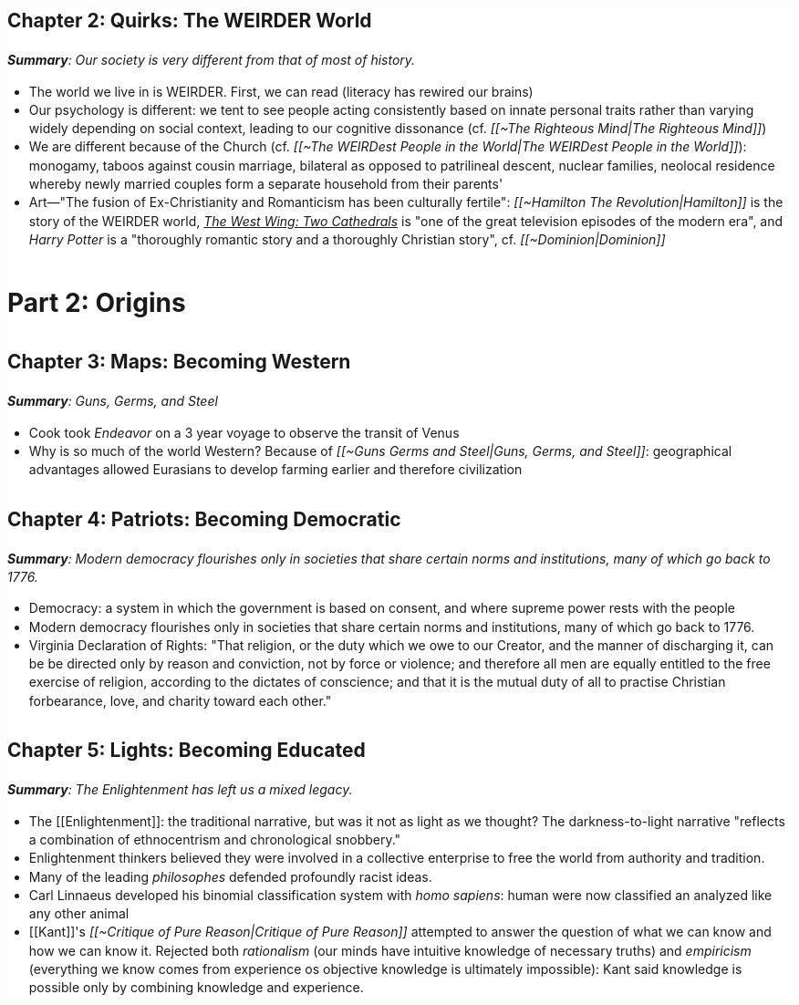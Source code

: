 
## Chapter 2: Quirks: The WEIRDER World
_**Summary**: Our society is very different from that of most of history._
- The world we live in is WEIRDER. First, we can read (literacy has rewired our brains)
- Our psychology is different: we tent to see people acting consistently based on innate personal traits rather than varying widely depending on social context, leading to our cognitive dissonance (cf. *[[~The Righteous Mind|The Righteous Mind]]*)
- We are different because of the Church (cf. *[[~The WEIRDest People in the World|The WEIRDest People in the World]]*): monogamy, taboos against cousin marriage, bilateral as opposed to patrilineal descent, nuclear families, neolocal residence whereby newly married couples form a separate household from their parents'
- Art—"The fusion of Ex-Christianity and Romanticism has been culturally fertile": *[[~Hamilton The Revolution|Hamilton]]* is the story of the WEIRDER world, *[The West Wing: Two Cathedrals](https://en.wikipedia.org/wiki/Two_Cathedrals)* is "one of the great television episodes of the modern era", and *Harry Potter* is a "thoroughly romantic story and a thoroughly Christian story", cf. *[[~Dominion|Dominion]]*


# Part 2: Origins
## Chapter 3: Maps: Becoming Western
_**Summary**: Guns, Germs, and Steel_
- Cook took *Endeavor* on a 3 year voyage to observe the transit of Venus
- Why is so much of the world Western? Because of *[[~Guns Germs and Steel|Guns, Germs, and Steel]]*: geographical advantages allowed Eurasians to develop farming earlier and therefore civilization 


## Chapter 4: Patriots: Becoming Democratic
_**Summary**: Modern democracy flourishes only in societies that share certain norms and institutions, many of which go back to 1776._
- Democracy: a system in which the government is based on consent, and where supreme power rests with the people 
- Modern democracy flourishes only in societies that share certain norms and institutions, many of which go back to 1776.
- Virginia Declaration of Rights: "That religion, or the duty which we owe to our Creator, and the manner of discharging it, can be be directed only by reason and conviction, not by force or violence; and therefore all men are equally entitled to the free exercise of religion, according to the dictates of conscience; and that it is the mutual duty of all to practise Christian forbearance, love, and charity toward each other." 


## Chapter 5: Lights: Becoming Educated
_**Summary**: The Enlightenment has left us a mixed legacy._
- The [[Enlightenment]]: the traditional narrative, but was it not as light as we thought? The darkness-to-light narrative "reflects a combination of ethnocentrism and chronological snobbery." 
- Enlightenment thinkers believed they were involved in a collective enterprise to free the world from authority and tradition. 
- Many of the leading *philosophes* defended profoundly racist ideas.
- Carl Linnaeus developed his binomial classification system with *homo sapiens*: human were now classified an analyzed like any other animal 
- [[Kant]]'s *[[~Critique of Pure Reason|Critique of Pure Reason]]* attempted to answer the question of what we can know and how we can know it. Rejected both *rationalism* (our minds have intuitive knowledge of necessary truths) and *empiricism* (everything we know comes from experience os objective knowledge is ultimately impossible): Kant said knowledge is possible only by combining knowledge and experience. 
